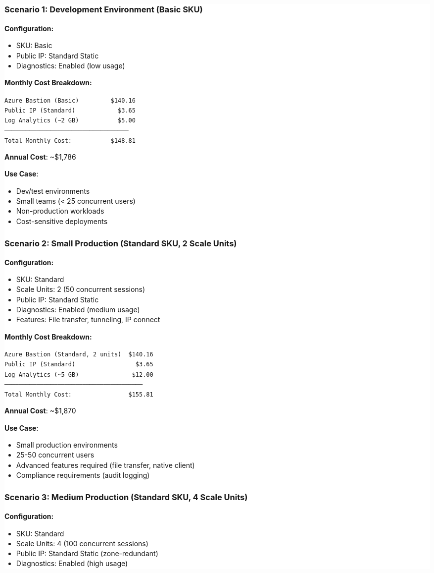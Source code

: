 ### Scenario 1: Development Environment (Basic SKU)

**Configuration:**
- SKU: Basic
- Public IP: Standard Static
- Diagnostics: Enabled (low usage)

**Monthly Cost Breakdown:**
```
Azure Bastion (Basic)         $140.16
Public IP (Standard)            $3.65
Log Analytics (~2 GB)           $5.00
───────────────────────────────────
Total Monthly Cost:           $148.81
```

**Annual Cost**: ~$1,786

**Use Case**:
- Dev/test environments
- Small teams (< 25 concurrent users)
- Non-production workloads
- Cost-sensitive deployments

### Scenario 2: Small Production (Standard SKU, 2 Scale Units)

**Configuration:**
- SKU: Standard
- Scale Units: 2 (50 concurrent sessions)
- Public IP: Standard Static
- Diagnostics: Enabled (medium usage)
- Features: File transfer, tunneling, IP connect

**Monthly Cost Breakdown:**
```
Azure Bastion (Standard, 2 units)  $140.16
Public IP (Standard)                 $3.65
Log Analytics (~5 GB)               $12.00
───────────────────────────────────────
Total Monthly Cost:                $155.81
```

**Annual Cost**: ~$1,870

**Use Case**:
- Small production environments
- 25-50 concurrent users
- Advanced features required (file transfer, native client)
- Compliance requirements (audit logging)

### Scenario 3: Medium Production (Standard SKU, 4 Scale Units)

**Configuration:**
- SKU: Standard
- Scale Units: 4 (100 concurrent sessions)
- Public IP: Standard Static (zone-redundant)
- Diagnostics: Enabled (high usage)
